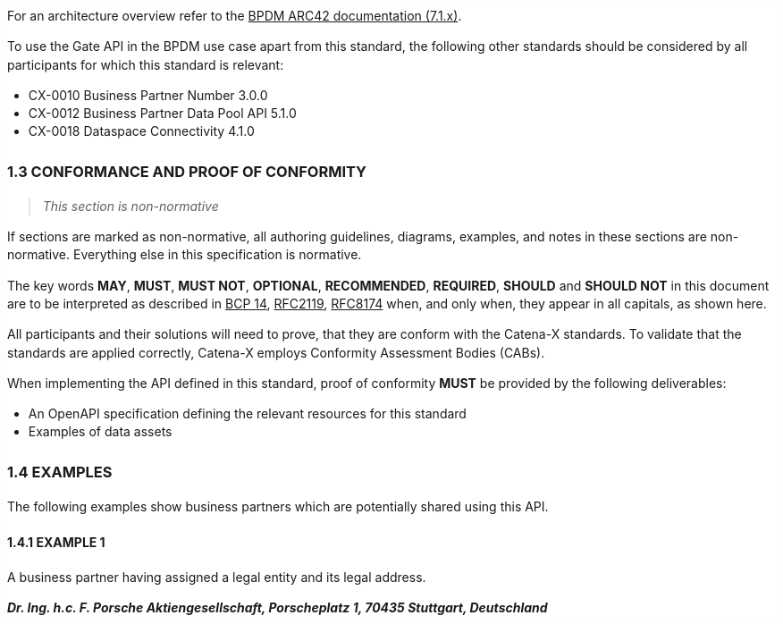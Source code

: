 For an architecture overview refer to the [BPDM ARC42 documentation (7.1.x)](https://github.com/eclipse-tractusx/bpdm/tree/86a0a1931323d9ed0a75252bdd2ad9a6434542b7/docs/architecture).

To use the Gate API in the BPDM use case apart from this standard, the following other standards should be considered by all participants for which this standard is relevant:

- CX-0010 Business Partner Number 3.0.0
- CX-0012 Business Partner Data Pool API 5.1.0
- CX-0018 Dataspace Connectivity 4.1.0

### 1.3 CONFORMANCE AND PROOF OF CONFORMITY

> *This section is non-normative*

If sections are marked as non-normative, all authoring guidelines, diagrams, examples, and notes in these sections are non-normative. Everything else in this specification is normative.

The key words **MAY**, **MUST**, **MUST NOT**, **OPTIONAL**, **RECOMMENDED**, **REQUIRED**, **SHOULD** and **SHOULD NOT** in this document are to be interpreted as described in [BCP 14](https://datatracker.ietf.org/doc/html/bcp14), [RFC2119](https://www.w3.org/TR/did-core/#bib-rfc2119), [RFC8174](https://www.w3.org/TR/did-core/#bib-rfc8174) when, and only when, they appear in all capitals, as shown here.

All participants and their solutions will need to prove, that they are conform with the Catena-X standards. To validate that the standards are applied correctly, Catena-X employs Conformity Assessment Bodies (CABs).

When implementing the API defined in this standard, proof of conformity **MUST** be provided by the following deliverables:

- An OpenAPI specification defining the relevant resources for this standard
- Examples of data assets

### 1.4 EXAMPLES

The following examples show business partners which are potentially shared using this API.

#### 1.4.1 EXAMPLE 1

A business partner having assigned a legal entity and its legal address.

***Dr. Ing. h.c. F. Porsche Aktiengesellschaft, Porscheplatz 1, 70435 Stuttgart, Deutschland***

